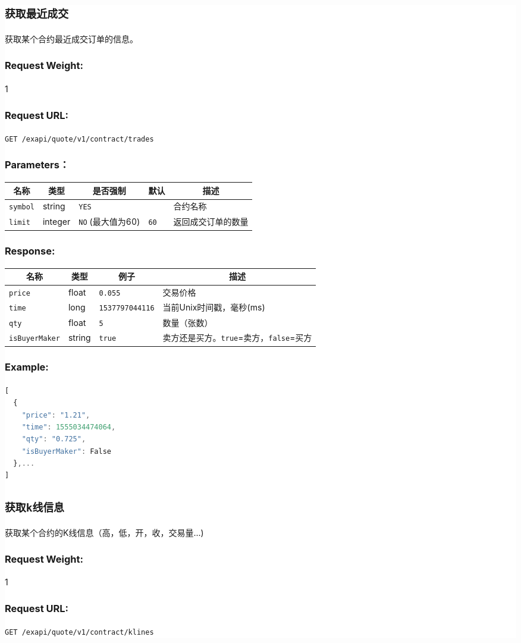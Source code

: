 ## `获取最近成交`

获取某个合约最近成交订单的信息。

### **Request Weight:**

1

### **Request URL:**
```
GET /exapi/quote/v1/contract/trades
```
### **Parameters：**
名称|类型|是否强制|默认|描述
------------ | ------------ | ------------ | ------------ | ------
`symbol`|string|`YES`||合约名称
`limit`|integer|`NO` (最大值为60)|`60`|返回成交订单的数量

### **Response:**

名称|类型|例子|描述
------------ | ------------ | ------------ | ------------
`price`|float|`0.055`|交易价格
`time`|long|`1537797044116`|当前Unix时间戳，毫秒(ms)
`qty`|float|`5`|数量（张数）
`isBuyerMaker`|string|`true`|卖方还是买方。`true`=卖方，`false`=买方


### **Example:**
```js
[
  {
    "price": "1.21",
    "time": 1555034474064,
    "qty": "0.725",
    "isBuyerMaker": False
  },...
]
```

## `获取k线信息`

获取某个合约的K线信息（高，低，开，收，交易量...)

### **Request Weight:**

1

### **Request URL:**
```
GET /exapi/quote/v1/contract/klines
```
